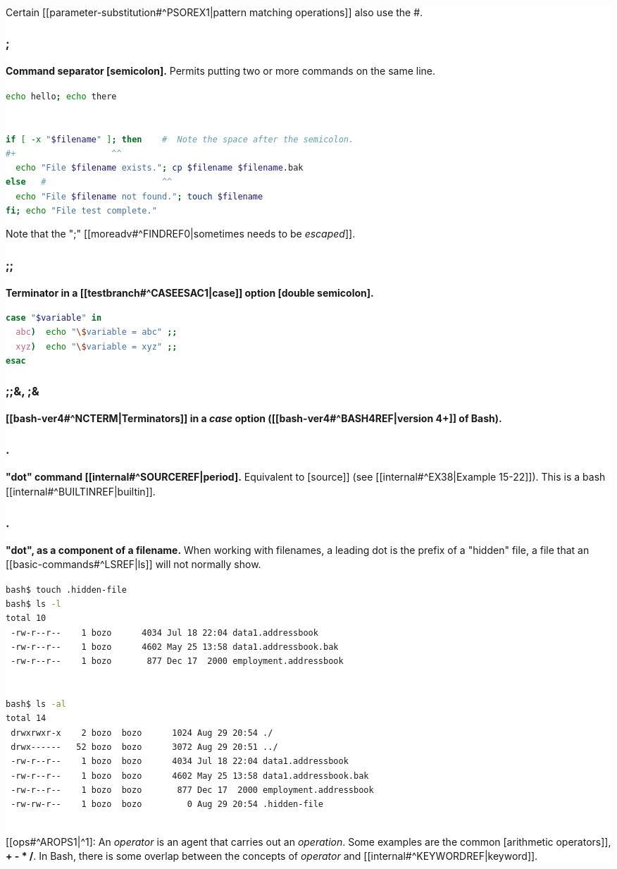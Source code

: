 Certain [[parameter-substitution#^PSOREX1|pattern matching operations]] also use the #.

### ;

**Command separator \[semicolon].** Permits putting two or more commands on the same line.

```bash
echo hello; echo there


if [ -x "$filename" ]; then    #  Note the space after the semicolon.
#+                   ^^
  echo "File $filename exists."; cp $filename $filename.bak
else   #                       ^^
  echo "File $filename not found."; touch $filename
fi; echo "File test complete."
```

Note that the ";" [[moreadv#^FINDREF0|sometimes needs to be _escaped_]].

### ;;

**Terminator in a [[testbranch#^CASEESAC1|case]] option \[double semicolon].**

```bash
case "$variable" in
  abc)  echo "\$variable = abc" ;;
  xyz)  echo "\$variable = xyz" ;;
esac
```

### ;;&, ;&

**[[bash-ver4#^NCTERM|Terminators]] in a _case_ option ([[bash-ver4#^BASH4REF|version 4+]] of Bash).**

### .

**"dot" command [[internal#^SOURCEREF|period].** Equivalent to [source]] (see [[internal#^EX38|Example 15-22]]). This is a bash [[internal#^BUILTINREF|builtin]].

### .

**"dot", as a component of a filename.** When working with filenames, a leading dot is the prefix of a "hidden" file, a file that an [[basic-commands#^LSREF|ls]] will not normally show.

```bash
bash$ touch .hidden-file
bash$ ls -l	      
total 10
 -rw-r--r--    1 bozo      4034 Jul 18 22:04 data1.addressbook
 -rw-r--r--    1 bozo      4602 May 25 13:58 data1.addressbook.bak
 -rw-r--r--    1 bozo       877 Dec 17  2000 employment.addressbook


bash$ ls -al	      
total 14
 drwxrwxr-x    2 bozo  bozo      1024 Aug 29 20:54 ./
 drwx------   52 bozo  bozo      3072 Aug 29 20:51 ../
 -rw-r--r--    1 bozo  bozo      4034 Jul 18 22:04 data1.addressbook
 -rw-r--r--    1 bozo  bozo      4602 May 25 13:58 data1.addressbook.bak
 -rw-r--r--    1 bozo  bozo       877 Dec 17  2000 employment.addressbook
 -rw-rw-r--    1 bozo  bozo         0 Aug 29 20:54 .hidden-file
	        
```


[[ops#^AROPS1|^1]: An _operator_ is an agent that carries out an _operation_. Some examples are the common [arithmetic operators]], **+ - * /**. In Bash, there is some overlap between the concepts of _operator_ and [[internal#^KEYWORDREF|keyword]].
[^2]: This is more commonly known as the _ternary_ operator. Unfortunately, _ternary_ is an ugly word. It doesn't roll off the tongue, and it doesn't elucidate. It obfuscates. _Trinary_ is by far the more elegant usage.
[^3]: **A**merican **S**tandard **C**ode for **I**nformation **I**nterchange. This is a system for encoding text characters (alphabetic, numeric, and a limited set of symbols) as 7-bit numbers that can be stored and manipulated by computers. Many of the ASCII characters are represented on a standard keyboard.
[^5]: The shell does the _brace expansion_. The command itself acts upon the _result_ of the expansion.
[^7]: Even as in olden times a _philtre_ denoted a potion alleged to have magical transformative powers, so does a UNIX _filter_ transform its target in (roughly) analogous fashion. (The coder who comes up with a "love philtre" that runs on a Linux machine will likely win accolades and honors.)
[[internal#^BUILTINREF|^8]: Bash stores a list of commands previously issued from the command-line in a _buffer_, or memory space, for recall with the [builtin]] _history_ commands.
[^9]: A linefeed (_newline_) is also a whitespace character. This explains why a _blank line_, consisting only of a linefeed, is considered whitespace.